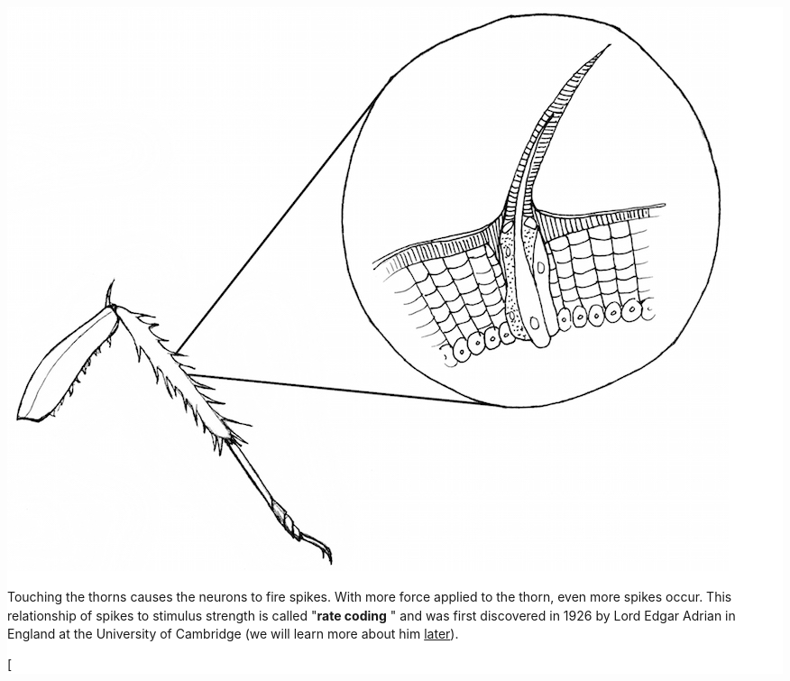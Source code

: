 [ ![](./img/exp2_pic1_legV2.jpg)](./img/exp2_pic1_legV2.jpg)

Touching the thorns causes the neurons to fire spikes. With more force applied
to the thorn, even more spikes occur. This relationship of spikes to stimulus
strength is called "**rate coding** " and was first discovered in 1926 by Lord
Edgar Adrian in England at the University of Cambridge (we will learn more
about him [later](https://backyardbrains.com/experiments/eeg)).

[